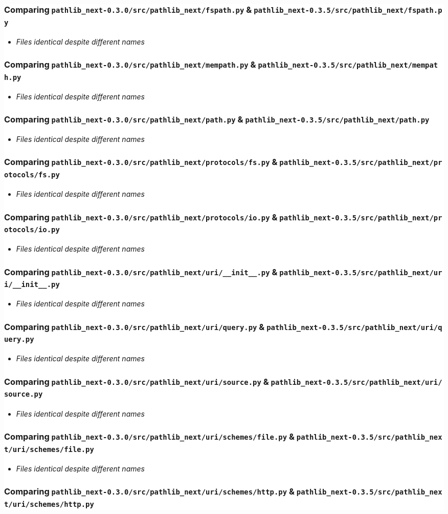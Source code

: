 ### Comparing `pathlib_next-0.3.0/src/pathlib_next/fspath.py` & `pathlib_next-0.3.5/src/pathlib_next/fspath.py`

 * *Files identical despite different names*

### Comparing `pathlib_next-0.3.0/src/pathlib_next/mempath.py` & `pathlib_next-0.3.5/src/pathlib_next/mempath.py`

 * *Files identical despite different names*

### Comparing `pathlib_next-0.3.0/src/pathlib_next/path.py` & `pathlib_next-0.3.5/src/pathlib_next/path.py`

 * *Files identical despite different names*

### Comparing `pathlib_next-0.3.0/src/pathlib_next/protocols/fs.py` & `pathlib_next-0.3.5/src/pathlib_next/protocols/fs.py`

 * *Files identical despite different names*

### Comparing `pathlib_next-0.3.0/src/pathlib_next/protocols/io.py` & `pathlib_next-0.3.5/src/pathlib_next/protocols/io.py`

 * *Files identical despite different names*

### Comparing `pathlib_next-0.3.0/src/pathlib_next/uri/__init__.py` & `pathlib_next-0.3.5/src/pathlib_next/uri/__init__.py`

 * *Files identical despite different names*

### Comparing `pathlib_next-0.3.0/src/pathlib_next/uri/query.py` & `pathlib_next-0.3.5/src/pathlib_next/uri/query.py`

 * *Files identical despite different names*

### Comparing `pathlib_next-0.3.0/src/pathlib_next/uri/source.py` & `pathlib_next-0.3.5/src/pathlib_next/uri/source.py`

 * *Files identical despite different names*

### Comparing `pathlib_next-0.3.0/src/pathlib_next/uri/schemes/file.py` & `pathlib_next-0.3.5/src/pathlib_next/uri/schemes/file.py`

 * *Files identical despite different names*

### Comparing `pathlib_next-0.3.0/src/pathlib_next/uri/schemes/http.py` & `pathlib_next-0.3.5/src/pathlib_next/uri/schemes/http.py`

